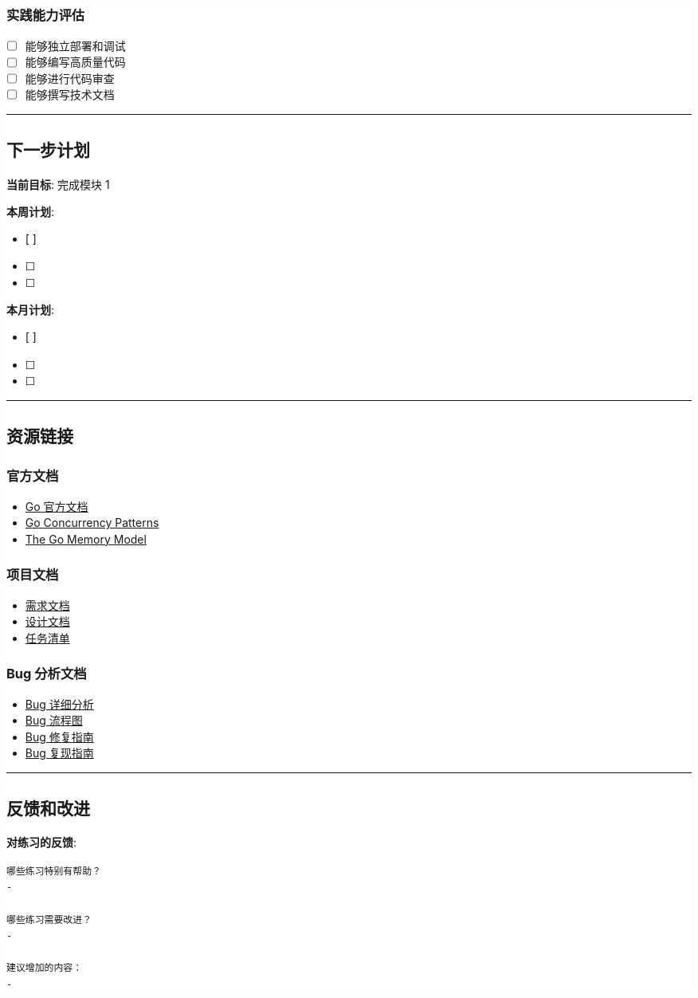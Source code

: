 ### 实践能力评估

- [ ] 能够独立部署和调试
- [ ] 能够编写高质量代码
- [ ] 能够进行代码审查
- [ ] 能够撰写技术文档

---

## 下一步计划

**当前目标**: 完成模块 1

**本周计划**:
- [ ] 
- [ ] 
- [ ] 

**本月计划**:
- [ ] 
- [ ] 
- [ ] 

---

## 资源链接

### 官方文档
- [Go 官方文档](https://go.dev/doc/)
- [Go Concurrency Patterns](https://go.dev/blog/pipelines)
- [The Go Memory Model](https://go.dev/ref/mem)

### 项目文档
- [需求文档](../.kiro/specs/hpfs-bug-learning/requirements.md)
- [设计文档](../.kiro/specs/hpfs-bug-learning/design.md)
- [任务清单](../.kiro/specs/hpfs-bug-learning/tasks.md)

### Bug 分析文档
- [Bug 详细分析](../review/HPFS_FLOW_CONTROL_BUG_ANALYSIS.md)
- [Bug 流程图](../review/HPFS_BUG_FLOW_DIAGRAM.md)
- [Bug 修复指南](../review/HPFS_BUG_FIX_GUIDE.md)
- [Bug 复现指南](../review/HPFS_BUG_REPRODUCTION_GUIDE.md)

---

## 反馈和改进

**对练习的反馈**:
```
哪些练习特别有帮助？
- 

哪些练习需要改进？
- 

建议增加的内容：
- 
```
